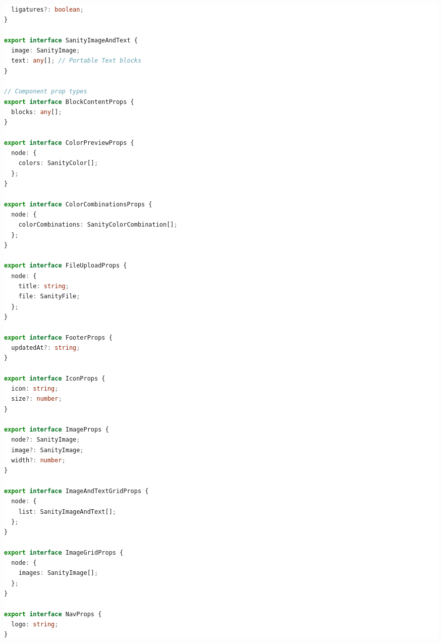 ```typescript
  ligatures?: boolean;
}

export interface SanityImageAndText {
  image: SanityImage;
  text: any[]; // Portable Text blocks
}

// Component prop types
export interface BlockContentProps {
  blocks: any[];
}

export interface ColorPreviewProps {
  node: {
    colors: SanityColor[];
  };
}

export interface ColorCombinationsProps {
  node: {
    colorCombinations: SanityColorCombination[];
  };
}

export interface FileUploadProps {
  node: {
    title: string;
    file: SanityFile;
  };
}

export interface FooterProps {
  updatedAt?: string;
}

export interface IconProps {
  icon: string;
  size?: number;
}

export interface ImageProps {
  node?: SanityImage;
  image?: SanityImage;
  width?: number;
}

export interface ImageAndTextGridProps {
  node: {
    list: SanityImageAndText[];
  };
}

export interface ImageGridProps {
  node: {
    images: SanityImage[];
  };
}

export interface NavProps {
  logo: string;
}

```